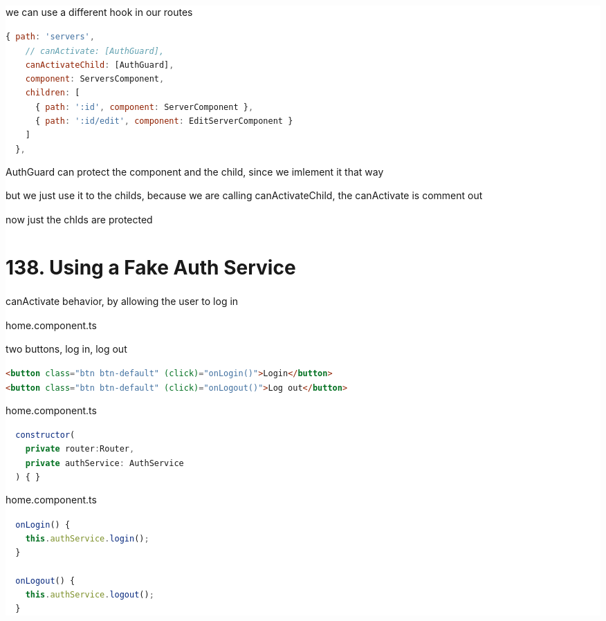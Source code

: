 we can use a different hook in our routes


```js
{ path: 'servers', 
    // canActivate: [AuthGuard], 
    canActivateChild: [AuthGuard],
    component: ServersComponent, 
    children: [
      { path: ':id', component: ServerComponent },
      { path: ':id/edit', component: EditServerComponent }
    ] 
  },
```

AuthGuard can protect the component and the child, since we imlement it that way

but we just use it to the childs, because we are calling canActivateChild, the canActivate is comment out


now just the chlds are protected



# 138. Using a Fake Auth Service

canActivate behavior, by allowing the user to log in

home.component.ts

two buttons, log in, log out

```html
<button class="btn btn-default" (click)="onLogin()">Login</button>
<button class="btn btn-default" (click)="onLogout()">Log out</button>
```

home.component.ts

```js
  constructor(
    private router:Router,
    private authService: AuthService
  ) { }
```

home.component.ts

```js
  onLogin() {
    this.authService.login();
  }

  onLogout() {
    this.authService.logout();
  }
```
